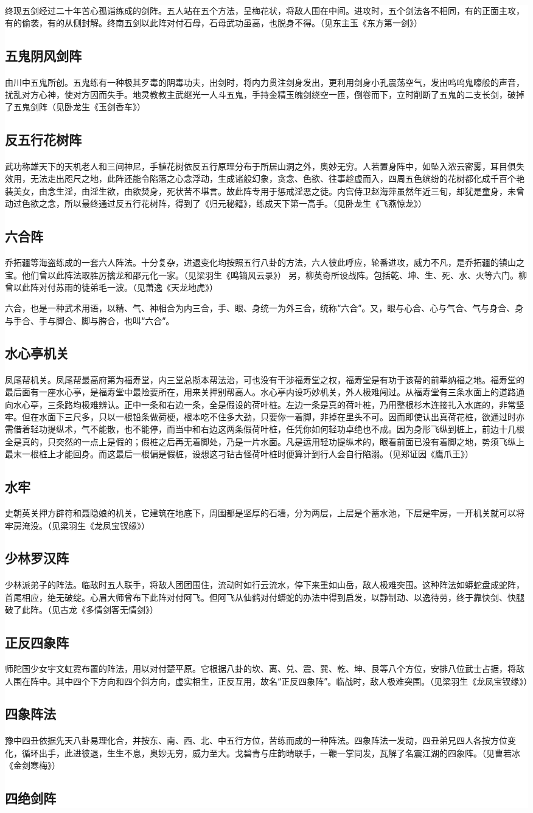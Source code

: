 终现五剑经过二十年苦心孤诣练成的剑阵。五人站在五个方法，呈梅花状，将敌人围在中间。进攻时，五个剑法各不相同，有的正面主攻，有的偷袭，有的从侧封解。终南五剑以此阵对付石母，石母武功虽高，也脱身不得。（见东主玉《东方第一剑》）

## 五鬼阴风剑阵

由川中五鬼所创。五鬼练有一种极其歹毒的阴毒功夫，出剑时，将内力贯注剑身发出，更利用剑身小孔震荡空气，发出呜呜鬼嚎般的声音，扰乱对方心神，使对方因而失手。地灵教教主武继光一人斗五鬼，手持金精玉魄剑绕空一匝，倒卷而下，立时削断了五鬼的二支长剑，破掉了五鬼剑阵（见卧龙生《玉剑香车》）

## 反五行花树阵

武功称雄天下的天机老人和三间神尼，手植花树依反五行原理分布于所居山洞之外，奥妙无穷。人若置身阵中，如坠入浓云密雾，耳目俱失效用，无法走出咫尺之地，此阵还能令陷落之心念浮动，生成诸般幻象，贪念、色欲、往事趁虚而入，四周五色缤纷的花树都化成千百个艳装美女，由念生淫，由淫生欲，由欲焚身，死状苦不堪言。故此阵专用于惩戒淫恶之徒。内宫侍卫赵海萍虽然年近三旬，却犹是童身，未曾动过色欲之念，所以最终通过反五行花树阵，得到了《归元秘籍》，练成天下第一高手。（见卧龙生《飞燕惊龙》）

## 六合阵

乔拓疆等海盗练成的一套六人阵法。十分复杂，进退变化均按照五行八卦的方法，六人彼此呼应，轮番进攻，威力不凡，是乔拓疆的镇山之宝。他们曾以此阵法取胜厉擒龙和邵元化一家。（见梁羽生《鸣镝风云录》）
另，柳英奇所设战阵。包括乾、坤、生、死、水、火等六门。柳曾以此阵对付苏雨的徒弟毛一波。（见萧逸《天龙地虎》）

六合，也是一种武术用语，以精、气、神相合为内三合，手、眼、身统一为外三合，统称“六合”。又，眼与心合、心与气合、气与身合、身与手合、手与脚合、脚与胯合，也叫“六合”。

## 水心亭机关

凤尾帮机关。凤尾帮最高府第为福寿堂，内三堂总揽本帮法治，可也没有干涉福寿堂之权，福寿堂是有功于该帮的前辈纳福之地。福寿堂的最后面有一座水心亭，是福寿堂中最险要所在，用来关押别帮高人。水心亭内设巧妙机关，外人极难闯过。从福寿堂有三条水面上的道路通向水心亭，三条路均极难辨认。正中一条和右边一条，全是假设的荷叶桩。左边一条是真的荷叶桩，乃用整根杉木连接扎入水底的，非常坚牢。但在水面下三尺多，只以一根铅条做荷梗，根本吃不住多大劲，只要你一着脚，非掉在里头不可。因而即使认出真荷花桩，欲通过时亦需借着轻功提纵术，气不能散，也不能停，而当中和右边这两条假荷叶桩，任凭你如何轻功卓绝也不成。因为身形飞纵到桩上，前边十几根全是真的，只突然的一点上是假的；假桩之后再无着脚处，乃是一片水面。凡是运用轻功提纵术的，眼看前面已没有着脚之地，势须飞纵上最末一根桩上才能回身。而这最后一根偏是假桩，设想这刁钻古怪荷叶桩时便算计到行人会自行陷溺。（见郑证因《鹰爪王》）

## 水牢

史朝英关押方辟符和聂隐娘的机关，它建筑在地底下，周围都是坚厚的石墙，分为两层，上层是个蓄水池，下层是牢房，一开机关就可以将牢房淹没。（见梁羽生《龙凤宝钗缘》）

## 少林罗汉阵

少林派弟子的阵法。临敌时五人联手，将敌人团团围住，流动时如行云流水，停下来重如山岳，敌人极难突围。这种阵法如蟒蛇盘成蛇阵，首尾相应，绝无破绽。心眉大师曾布下此阵对付阿飞。但阿飞从仙鹤对付蟒蛇的办法中得到启发，以静制动、以逸待劳，终于靠快剑、快腿破了此阵。（见古龙《多情剑客无情剑》）

## 正反四象阵

师陀国少女宇文虹霓布置的阵法，用以对付楚平原。它根据八卦的坎、离、兑、震、巽、乾、坤、艮等八个方位，安排八位武士占据，将敌人围在阵中。其中四个下方向和四个斜方向，虚实相生，正反互用，故名“正反四象阵”。临战时，敌人极难突围。（见梁羽生《龙凤宝钗缘》）

## 四象阵法

豫中四丑依据先天八卦易理化合，并按东、南、西、北、中五行方位，苦练而成的一种阵法。四象阵法一发动，四丑弟兄四人各按方位变化，循环出手，此进彼退，生生不息，奥妙无穷，威力至大。戈碧青与庄韵晴联手，一鞭一掌同发，瓦解了名震江湖的四象阵。（见曹若冰《金剑寒梅》）

## 四绝剑阵
